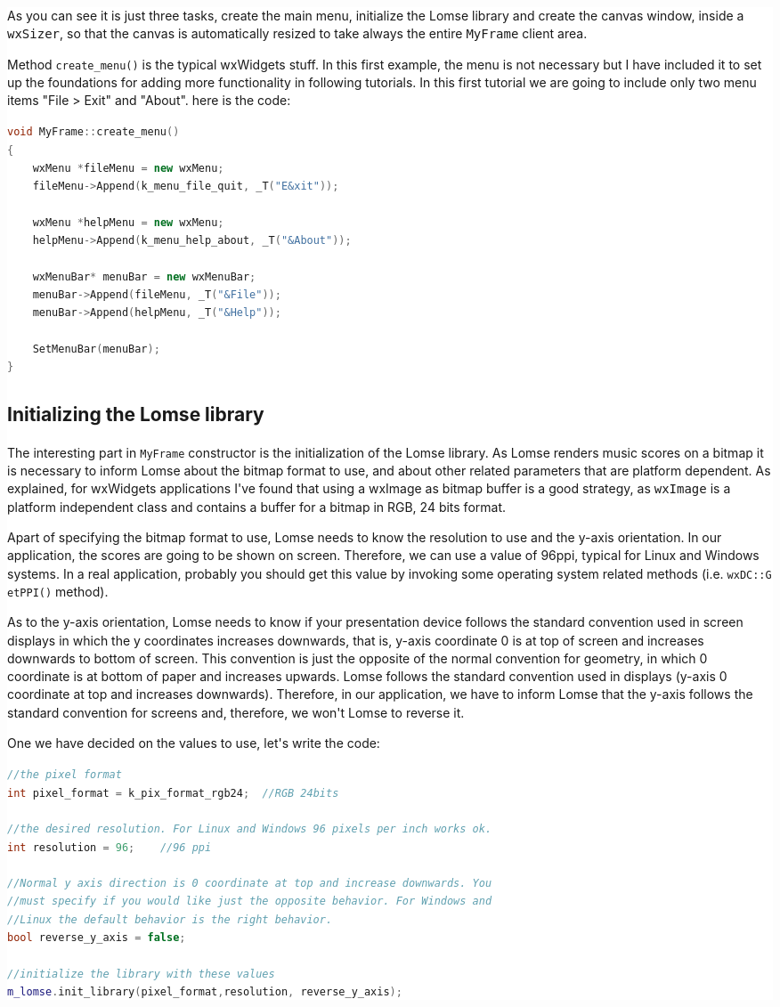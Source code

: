 As you can see it is just three tasks, create the main menu, initialize the Lomse library and create the canvas window, inside a <tt>wxSizer</tt>, so that the canvas is automatically resized to take always the entire <tt>MyFrame</tt> client area.

Method `create_menu()` is the typical wxWidgets stuff. In this first example, the menu is not necessary but I have included it to set up the foundations for adding more functionality in following tutorials. In this first tutorial we are going to include only two menu items "File > Exit" and "About". here is the code:

```c++
void MyFrame::create_menu()
{
    wxMenu *fileMenu = new wxMenu;
    fileMenu->Append(k_menu_file_quit, _T("E&xit"));

    wxMenu *helpMenu = new wxMenu;
    helpMenu->Append(k_menu_help_about, _T("&About"));

    wxMenuBar* menuBar = new wxMenuBar;
    menuBar->Append(fileMenu, _T("&File"));
    menuBar->Append(helpMenu, _T("&Help"));

    SetMenuBar(menuBar);
}
```

## <a name="init-lomse" />Initializing the Lomse library

The interesting part in `MyFrame` constructor is the initialization of the Lomse library. As Lomse renders music scores on a bitmap it is necessary to inform Lomse about the bitmap format to use, and about other related parameters that are platform dependent. As explained, for wxWidgets applications I've found that using a wxImage as bitmap buffer is a good strategy, as <tt>wxImage</tt> is a platform independent class and contains a buffer for a bitmap in RGB, 24 bits format.

Apart of specifying the bitmap format to use, Lomse needs to know the resolution to use and the y-axis orientation. In our application, the scores are going to be shown on screen. Therefore, we can use a value of 96ppi, typical for Linux and Windows systems. In a real application, probably you should get this value by invoking some operating system related methods (i.e. `wxDC::GetPPI()` method).

As to the y-axis orientation, Lomse needs to know if your presentation device follows the standard convention used in screen displays in which the y coordinates increases downwards, that is, y-axis coordinate 0 is at top of screen and increases downwards to bottom of screen. This convention is just the opposite of the normal convention for geometry, in which 0 coordinate is at bottom of paper and increases upwards. Lomse follows the standard convention used in displays (y-axis 0 coordinate at top and increases downwards). Therefore, in our application, we have to inform Lomse that the y-axis follows the standard convention for screens and, therefore, we won't Lomse to reverse it.

One we have decided on the values to use, let's write the code:

```c++
//the pixel format
int pixel_format = k_pix_format_rgb24;  //RGB 24bits

//the desired resolution. For Linux and Windows 96 pixels per inch works ok.
int resolution = 96;    //96 ppi

//Normal y axis direction is 0 coordinate at top and increase downwards. You
//must specify if you would like just the opposite behavior. For Windows and
//Linux the default behavior is the right behavior.
bool reverse_y_axis = false;

//initialize the library with these values
m_lomse.init_library(pixel_format,resolution, reverse_y_axis);
```

